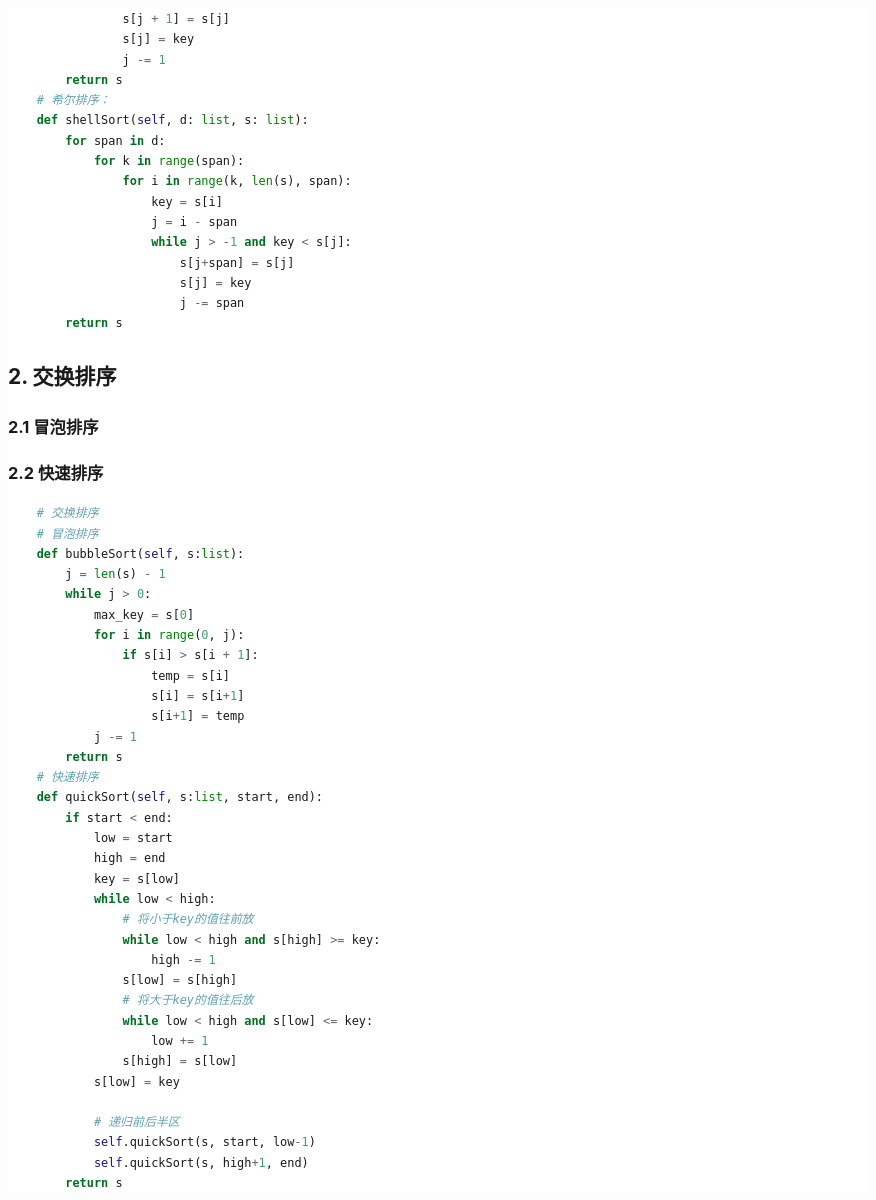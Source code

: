 ```python
                s[j + 1] = s[j]
                s[j] = key
                j -= 1
        return s
    # 希尔排序：
    def shellSort(self, d: list, s: list):
        for span in d:
            for k in range(span):
                for i in range(k, len(s), span):
                    key = s[i]
                    j = i - span
                    while j > -1 and key < s[j]:
                        s[j+span] = s[j]
                        s[j] = key
                        j -= span
        return s
```

## 2. 交换排序

### 2.1 冒泡排序

### 2.2 快速排序

```python
    # 交换排序
    # 冒泡排序
    def bubbleSort(self, s:list):
        j = len(s) - 1
        while j > 0:
            max_key = s[0]
            for i in range(0, j):
                if s[i] > s[i + 1]:
                    temp = s[i]
                    s[i] = s[i+1]
                    s[i+1] = temp
            j -= 1
        return s
    # 快速排序
    def quickSort(self, s:list, start, end):
        if start < end:
            low = start
            high = end
            key = s[low]
            while low < high:
                # 将小于key的值往前放
                while low < high and s[high] >= key:
                    high -= 1
                s[low] = s[high]
                # 将大于key的值往后放
                while low < high and s[low] <= key:
                    low += 1
                s[high] = s[low]
            s[low] = key

            # 递归前后半区
            self.quickSort(s, start, low-1)
            self.quickSort(s, high+1, end)
        return s
```
